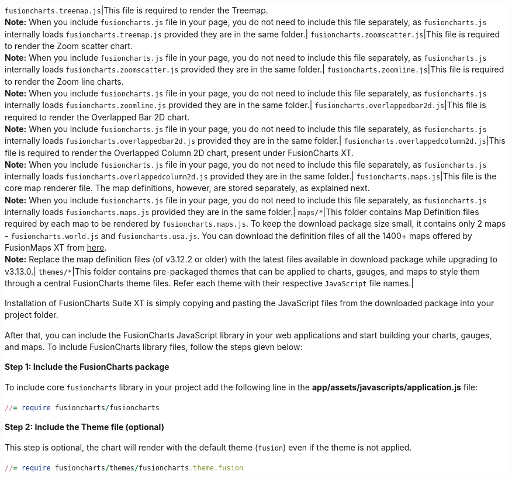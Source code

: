 `fusioncharts.treemap.js`|This file is required to render the Treemap. </br>**Note:** When you include `fusioncharts.js` file in your page, you do not need to include this file separately, as `fusioncharts.js` internally loads `fusioncharts.treemap.js` provided they are in the same folder.|
`fusioncharts.zoomscatter.js`|This file is required to render the Zoom scatter chart. </br>**Note:** When you include `fusioncharts.js` file in your page, you do not need to include this file separately, as `fusioncharts.js` internally loads `fusioncharts.zoomscatter.js` provided they are in the same folder.|
`fusioncharts.zoomline.js`|This file is required to render the Zoom line charts. </br>**Note:** When you include `fusioncharts.js` file in your page, you do not need to include this file separately, as `fusioncharts.js` internally loads `fusioncharts.zoomline.js` provided they are in the same folder.|
`fusioncharts.overlappedbar2d.js`|This file is required to render the Overlapped Bar 2D chart. </br>**Note:** When you include `fusioncharts.js` file in your page, you do not need to include this file separately, as `fusioncharts.js` internally loads `fusioncharts.overlappedbar2d.js` provided they are in the same folder.|
`fusioncharts.overlappedcolumn2d.js`|This file is required to render the Overlapped Column 2D chart, present under FusionCharts XT. </br>**Note:** When you include `fusioncharts.js` file in your page, you do not need to include this file separately, as `fusioncharts.js` internally loads `fusioncharts.overlappedcolumn2d.js` provided they are in the same folder.|
`fusioncharts.maps.js`|This file is the core map renderer file. The map definitions, however, are stored separately, as explained next. </br>**Note:** When you include `fusioncharts.js` file in your page, you do not need to include this file separately, as `fusioncharts.js` internally loads `fusioncharts.maps.js` provided they are in the same folder.|
`maps/*`|This folder contains Map Definition files required by each map to be rendered by `fusioncharts.maps.js`. To keep the download package size small, it contains only 2 maps - `fusioncharts.world.js` and `fusioncharts.usa.js`. You can download the definition files of all the 1400+ maps offered by FusionMaps XT from [here](https://www.fusioncharts.com/download/maps/definition/ '@@open-newtab'). </br>**Note:** Replace the map definition files (of v3.12.2 or older) with the latest files available in download package while upgrading to v3.13.0.|
`themes/*`|This folder contains pre-packaged themes that can be applied to charts, gauges, and maps to style them through a central FusionCharts theme files. Refer each theme with their respective `JavaScript` file names.|

Installation of FusionCharts Suite XT is simply copying and pasting the JavaScript files from the downloaded package into your project folder.

After that, you can include the FusionCharts JavaScript library in your web applications and start building your charts, gauges, and maps. To include FusionCharts library files, follow the steps gievn below:

**Step 1: Include the FusionCharts package**

To include core `fusioncharts` library in your project add the following line in the **app/assets/javascripts/application.js** file:

```Ruby
//= require fusioncharts/fusioncharts
```

**Step 2: Include the Theme file (optional)**

This step is optional, the chart will render with the default theme (`fusion`) even if the theme is not applied.

```Ruby
//= require fusioncharts/themes/fusioncharts.theme.fusion
```
